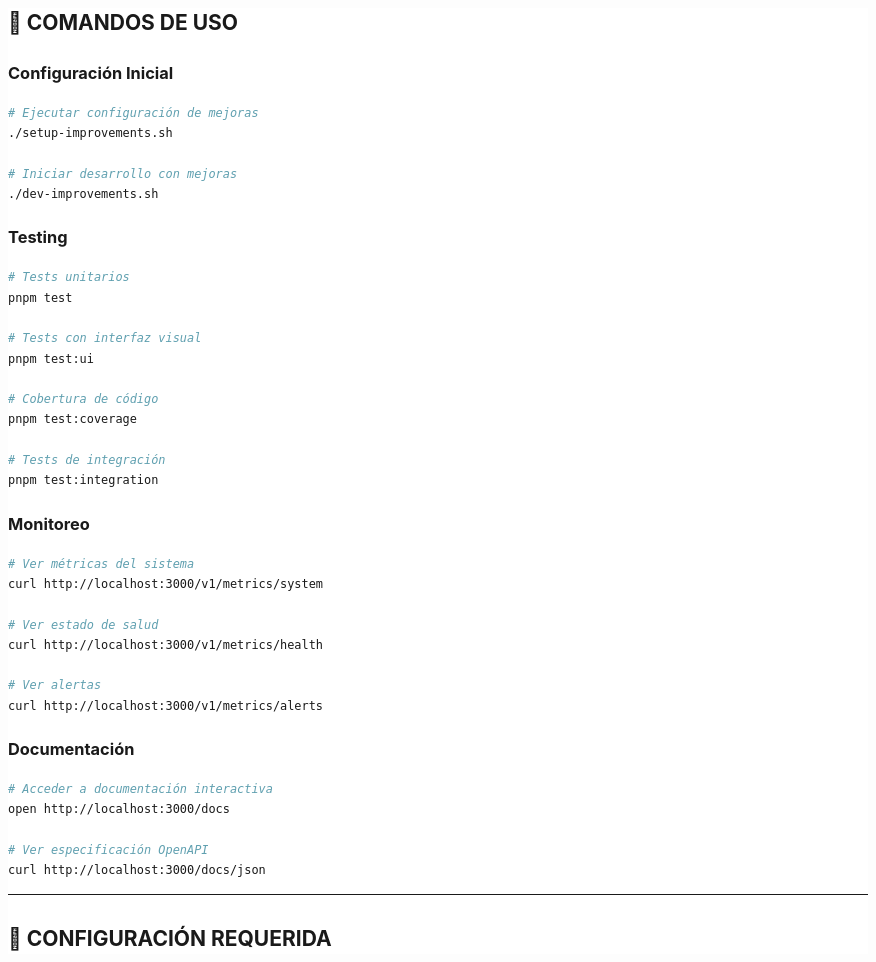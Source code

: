 
## 🚀 COMANDOS DE USO

### Configuración Inicial
```bash
# Ejecutar configuración de mejoras
./setup-improvements.sh

# Iniciar desarrollo con mejoras
./dev-improvements.sh
```

### Testing
```bash
# Tests unitarios
pnpm test

# Tests con interfaz visual
pnpm test:ui

# Cobertura de código
pnpm test:coverage

# Tests de integración
pnpm test:integration
```

### Monitoreo
```bash
# Ver métricas del sistema
curl http://localhost:3000/v1/metrics/system

# Ver estado de salud
curl http://localhost:3000/v1/metrics/health

# Ver alertas
curl http://localhost:3000/v1/metrics/alerts
```

### Documentación
```bash
# Acceder a documentación interactiva
open http://localhost:3000/docs

# Ver especificación OpenAPI
curl http://localhost:3000/docs/json
```

---

## 🔧 CONFIGURACIÓN REQUERIDA
